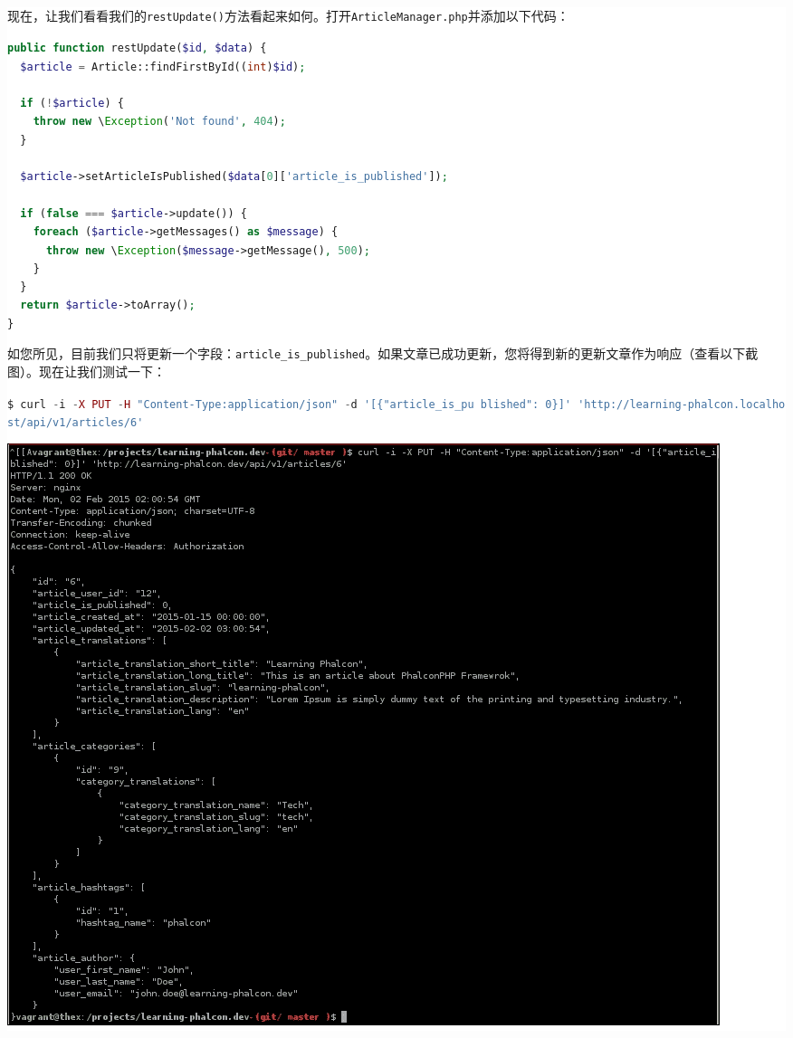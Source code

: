 现在，让我们看看我们的`restUpdate()`方法看起来如何。打开`ArticleManager.php`并添加以下代码：

```php
public function restUpdate($id, $data) {
  $article = Article::findFirstById((int)$id);

  if (!$article) {
    throw new \Exception('Not found', 404);
  }

  $article->setArticleIsPublished($data[0]['article_is_published']);

  if (false === $article->update()) {
    foreach ($article->getMessages() as $message) {
      throw new \Exception($message->getMessage(), 500);
    }
  }
  return $article->toArray();
}
```

如您所见，目前我们只将更新一个字段：`article_is_published`。如果文章已成功更新，您将得到新的更新文章作为响应（查看以下截图）。现在让我们测试一下：

```php
$ curl -i -X PUT -H "Content-Type:application/json" -d '[{"article_is_pu blished": 0}]' 'http://learning-phalcon.localhost/api/v1/articles/6'

```

![文章](img/B03522_05_09.jpg)
